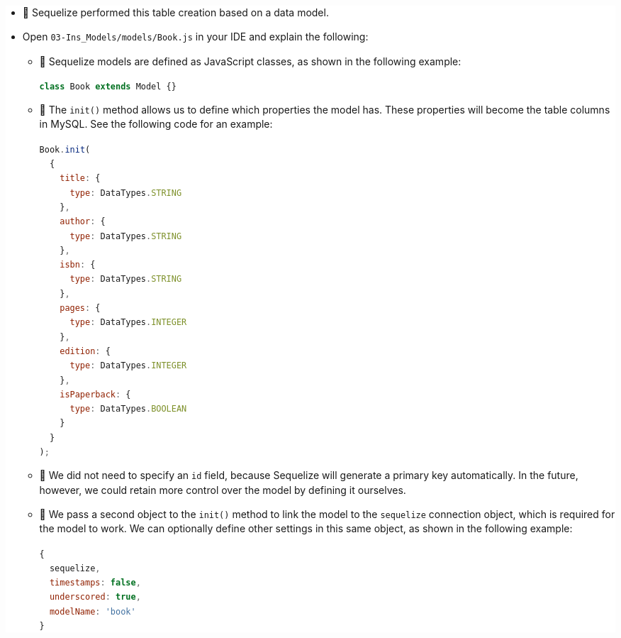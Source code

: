   * 🔑 Sequelize performed this table creation based on a data model.

* Open `03-Ins_Models/models/Book.js` in your IDE and explain the following:

  * 🔑 Sequelize models are defined as JavaScript classes, as shown in the following example:

    ```js
    class Book extends Model {}
    ```

  * 🔑 The `init()` method allows us to define which properties the model has. These properties will become the table columns in MySQL. See the following code for an example:

    ```js
    Book.init(
      {
        title: {
          type: DataTypes.STRING
        },
        author: {
          type: DataTypes.STRING
        },
        isbn: {
          type: DataTypes.STRING
        },
        pages: {
          type: DataTypes.INTEGER
        },
        edition: {
          type: DataTypes.INTEGER
        },
        isPaperback: {
          type: DataTypes.BOOLEAN
        }
      }
    );
    ```

  * 🔑 We did not need to specify an `id` field, because Sequelize will generate a primary key automatically. In the future, however, we could retain more control over the model by defining it ourselves.

  * 🔑 We pass a second object to the `init()` method to link the model to the `sequelize` connection object, which is required for the model to work. We can optionally define other settings in this same object, as shown in the following example:

    ```js
    {
      sequelize,
      timestamps: false,
      underscored: true,
      modelName: 'book'
    }
    ```

